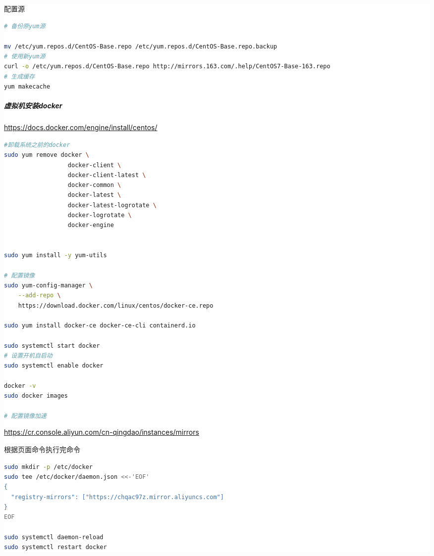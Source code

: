 配置源

```sh
# 备份原yum源

mv /etc/yum.repos.d/CentOS-Base.repo /etc/yum.repos.d/CentOS-Base.repo.backup
# 使用新yum源
curl -o /etc/yum.repos.d/CentOS-Base.repo http://mirrors.163.com/.help/CentOS7-Base-163.repo
# 生成缓存
yum makecache
```

##### 虚拟机安装docker

https://docs.docker.com/engine/install/centos/

```bash
#卸载系统之前的docker 
sudo yum remove docker \
                  docker-client \
                  docker-client-latest \
                  docker-common \
                  docker-latest \
                  docker-latest-logrotate \
                  docker-logrotate \
                  docker-engine
                  
                  
sudo yum install -y yum-utils

# 配置镜像
sudo yum-config-manager \
    --add-repo \
    https://download.docker.com/linux/centos/docker-ce.repo
    
sudo yum install docker-ce docker-ce-cli containerd.io

sudo systemctl start docker
# 设置开机自启动
sudo systemctl enable docker

docker -v
sudo docker images

# 配置镜像加速
```

https://cr.console.aliyun.com/cn-qingdao/instances/mirrors

根据页面命令执行完命令

```bash
sudo mkdir -p /etc/docker
sudo tee /etc/docker/daemon.json <<-'EOF'
{
  "registry-mirrors": ["https://chqac97z.mirror.aliyuncs.com"]
}
EOF

sudo systemctl daemon-reload
sudo systemctl restart docker
```
